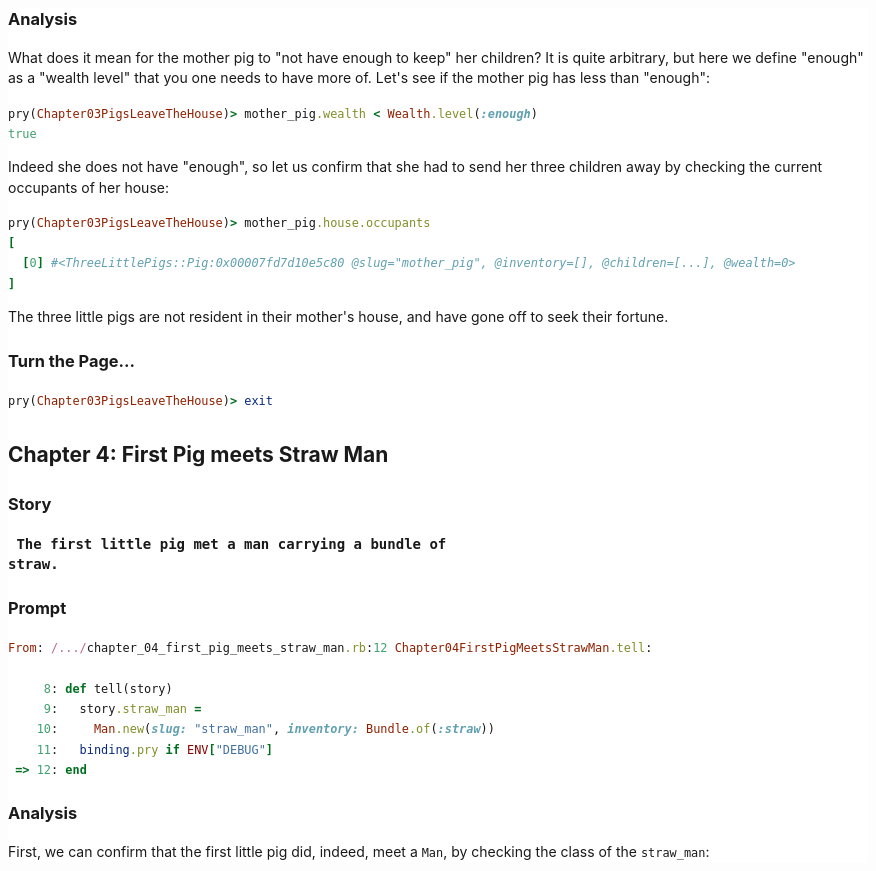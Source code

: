 ### Analysis

What does it mean for the mother pig to "not have enough to keep" her children?
It is quite arbitrary, but here we define "enough" as a "wealth level" that you
one needs to have more of. Let's see if the mother pig has less than "enough":

```ruby
pry(Chapter03PigsLeaveTheHouse)> mother_pig.wealth < Wealth.level(:enough)
true
```

Indeed she does not have "enough", so let us confirm that she had to send her
three children away by checking the current occupants of her house:

```ruby
pry(Chapter03PigsLeaveTheHouse)> mother_pig.house.occupants
[
  [0] #<ThreeLittlePigs::Pig:0x00007fd7d10e5c80 @slug="mother_pig", @inventory=[], @children=[...], @wealth=0>
]
```

The three little pigs are not resident in their mother's house, and have gone
off to seek their fortune.

### Turn the Page...

```ruby
pry(Chapter03PigsLeaveTheHouse)> exit
```

## Chapter 4: First Pig meets Straw Man

### Story

<strong><pre>
The first little pig met a man carrying a bundle of straw.
</pre></strong>

### Prompt

```ruby
From: /.../chapter_04_first_pig_meets_straw_man.rb:12 Chapter04FirstPigMeetsStrawMan.tell:

     8: def tell(story)
     9:   story.straw_man =
    10:     Man.new(slug: "straw_man", inventory: Bundle.of(:straw))
    11:   binding.pry if ENV["DEBUG"]
 => 12: end
```

### Analysis

First, we can confirm that the first little pig did, indeed, meet a `Man`, by
checking the class of the `straw_man`:


[img dead_wolf]: assets/dead_wolf.png
[img house_bricks]: assets/house_bricks.png
[img house_sticks]: assets/house_sticks.png
[img house_straw]: assets/house_straw.png
[img pig_bricks]: assets/pig_bricks.png
[img pig_sticks]: assets/pig_sticks.png
[img pig_straw]: assets/pig_straw.png
[img wolf_blowing]: assets/wolf_blowing.png
[img wolf]: assets/wolf.png
[Lee Sheppard]: https://leesheppard.com/
